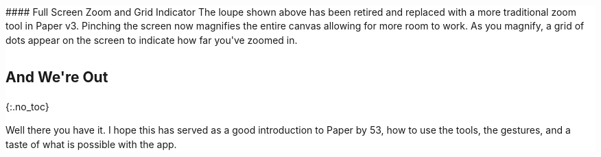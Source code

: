 <div class="notice--warning" markdown="1">
#### Full Screen Zoom and Grid Indicator
The loupe shown above has been retired and replaced with a more traditional zoom tool in Paper v3. Pinching the screen now magnifies the entire canvas allowing for more room to work. As you magnify, a grid of dots appear on the screen to indicate how far you've zoomed in.
</div>

## And We're Out
{:.no_toc}

Well there you have it. I hope this has served as a good introduction to Paper by 53, how to use the  tools, the gestures, and a taste of what is possible with the app.

[^opaque]: Not transparent or translucent; impenetrable to light; not allowing light to pass through.

[^pure-color]: I define pure as matching the color selected in the mixer. Many of the tools have a hint of translucency to them and need 2--3 layers to match exactly.

[^pen-lettering]: I suppose I could break the creative flow and switch to a traditional capacitive stylus for just lettering if I wanted to continue using the fountain pen. Nah...

[^ios-zoom]: The iPad has a system wide zoom feature that allows you to enlarge the screen by 3 finger tapping it. To activate, go to **Settings** > **General**. Tap on **Accessibility** and then turn on **Zoom**.
